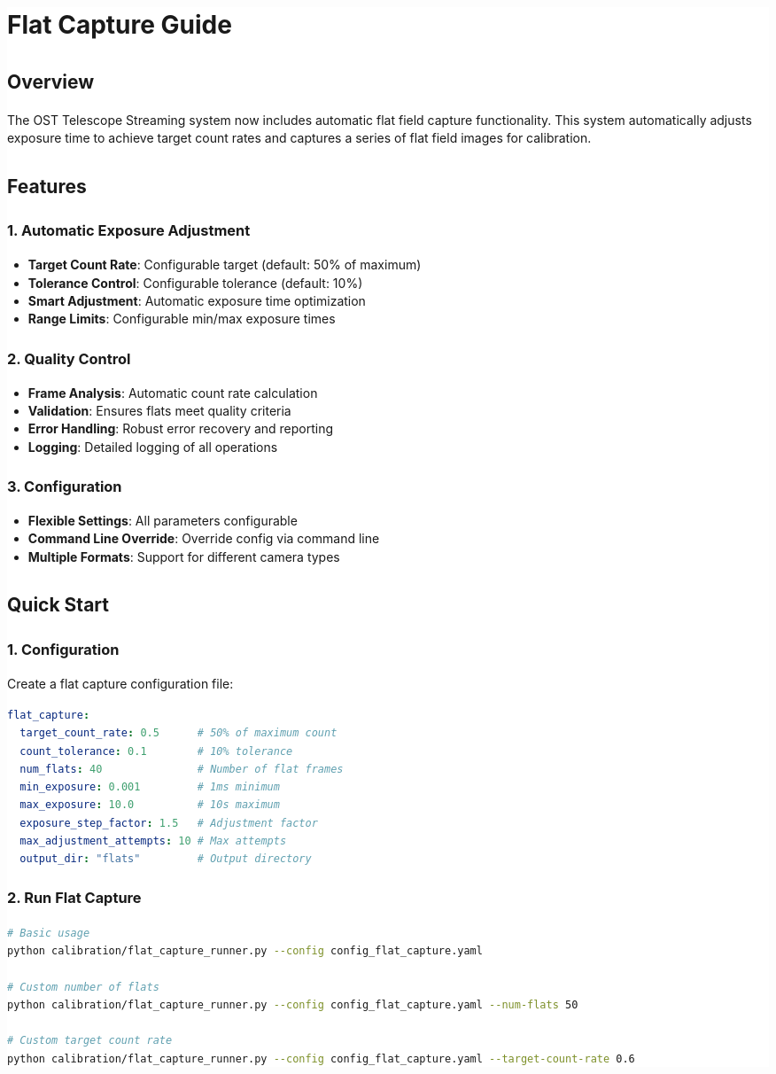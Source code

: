 # Flat Capture Guide

## Overview

The OST Telescope Streaming system now includes automatic flat field capture functionality. This system automatically adjusts exposure time to achieve target count rates and captures a series of flat field images for calibration.

## Features

### 1. Automatic Exposure Adjustment
- **Target Count Rate**: Configurable target (default: 50% of maximum)
- **Tolerance Control**: Configurable tolerance (default: 10%)
- **Smart Adjustment**: Automatic exposure time optimization
- **Range Limits**: Configurable min/max exposure times

### 2. Quality Control
- **Frame Analysis**: Automatic count rate calculation
- **Validation**: Ensures flats meet quality criteria
- **Error Handling**: Robust error recovery and reporting
- **Logging**: Detailed logging of all operations

### 3. Configuration
- **Flexible Settings**: All parameters configurable
- **Command Line Override**: Override config via command line
- **Multiple Formats**: Support for different camera types

## Quick Start

### 1. Configuration

Create a flat capture configuration file:

```yaml
flat_capture:
  target_count_rate: 0.5      # 50% of maximum count
  count_tolerance: 0.1        # 10% tolerance
  num_flats: 40               # Number of flat frames
  min_exposure: 0.001         # 1ms minimum
  max_exposure: 10.0          # 10s maximum
  exposure_step_factor: 1.5   # Adjustment factor
  max_adjustment_attempts: 10 # Max attempts
  output_dir: "flats"         # Output directory
```

### 2. Run Flat Capture

```bash
# Basic usage
python calibration/flat_capture_runner.py --config config_flat_capture.yaml

# Custom number of flats
python calibration/flat_capture_runner.py --config config_flat_capture.yaml --num-flats 50

# Custom target count rate
python calibration/flat_capture_runner.py --config config_flat_capture.yaml --target-count-rate 0.6
```
